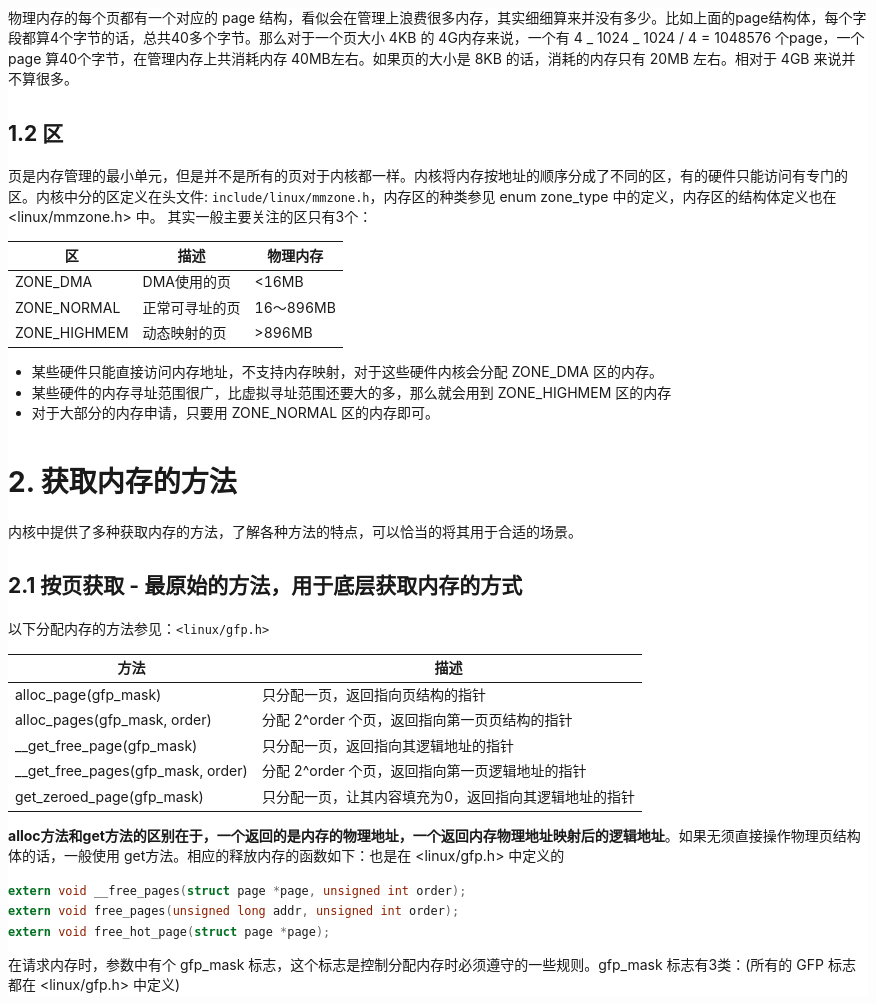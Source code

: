 物理内存的每个页都有一个对应的 page 结构，看似会在管理上浪费很多内存，其实细细算来并没有多少。比如上面的page结构体，每个字段都算4个字节的话，总共40多个字节。那么对于一个页大小 4KB 的 4G内存来说，一个有 4 _ 1024 _ 1024 / 4 = 1048576 个page，一个page 算40个字节，在管理内存上共消耗内存 40MB左右。如果页的大小是 8KB 的话，消耗的内存只有 20MB 左右。相对于 4GB 来说并不算很多。

## 1.2 区
页是内存管理的最小单元，但是并不是所有的页对于内核都一样。内核将内存按地址的顺序分成了不同的区，有的硬件只能访问有专门的区。内核中分的区定义在头文件: `include/linux/mmzone.h`，内存区的种类参见 enum zone_type 中的定义，内存区的结构体定义也在 <linux/mmzone.h> 中。
其实一般主要关注的区只有3个：

| **区** | **描述** | **物理内存** |
| --- | --- | --- |
| ZONE_DMA | DMA使用的页 | <16MB |
| ZONE_NORMAL | 正常可寻址的页 | 16～896MB |
| ZONE_HIGHMEM | 动态映射的页 | >896MB |



- 某些硬件只能直接访问内存地址，不支持内存映射，对于这些硬件内核会分配 ZONE_DMA 区的内存。
- 某些硬件的内存寻址范围很广，比虚拟寻址范围还要大的多，那么就会用到 ZONE_HIGHMEM 区的内存
- 对于大部分的内存申请，只要用 ZONE_NORMAL 区的内存即可。




# 2. 获取内存的方法
内核中提供了多种获取内存的方法，了解各种方法的特点，可以恰当的将其用于合适的场景。

## 2.1 按页获取 - 最原始的方法，用于底层获取内存的方式
以下分配内存的方法参见：`<linux/gfp.h>`

| **方法** | **描述** |
| --- | --- |
| alloc_page(gfp_mask) | 只分配一页，返回指向页结构的指针 |
| alloc_pages(gfp_mask, order) | 分配 2^order 个页，返回指向第一页页结构的指针 |
| __get_free_page(gfp_mask) | 只分配一页，返回指向其逻辑地址的指针 |
| __get_free_pages(gfp_mask, order) | 分配 2^order 个页，返回指向第一页逻辑地址的指针 |
| get_zeroed_page(gfp_mask) | 只分配一页，让其内容填充为0，返回指向其逻辑地址的指针 |


**alloc方法和get方法的区别在于，一个返回的是内存的物理地址，一个返回内存物理地址映射后的逻辑地址**。如果无须直接操作物理页结构体的话，一般使用 get方法。相应的释放内存的函数如下：也是在 <linux/gfp.h> 中定义的
```c
extern void __free_pages(struct page *page, unsigned int order);
extern void free_pages(unsigned long addr, unsigned int order);
extern void free_hot_page(struct page *page);
```

在请求内存时，参数中有个 gfp_mask 标志，这个标志是控制分配内存时必须遵守的一些规则。gfp_mask 标志有3类：(所有的 GFP 标志都在 <linux/gfp.h> 中定义)
